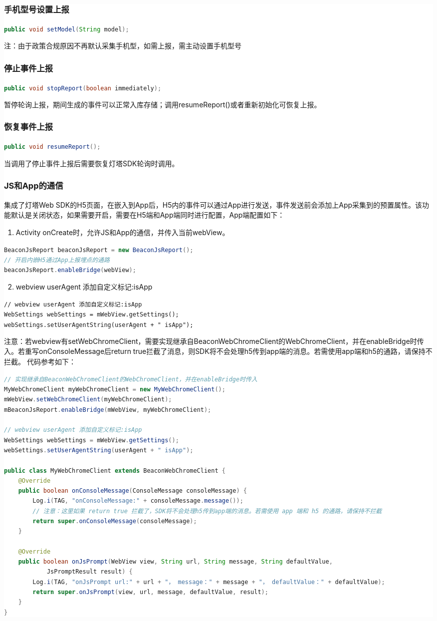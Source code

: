 ### 手机型号设置上报
```java
public void setModel(String model);
```
注：由于政策合规原因不再默认采集手机型，如需上报，需主动设置手机型号

### 停止事件上报
```java
public void stopReport(boolean immediately);
```
暂停轮询上报，期间生成的事件可以正常入库存储；调用resumeReport()或者重新初始化可恢复上报。 

### 恢复事件上报
```java
public void resumeReport();
```
当调用了停止事件上报后需要恢复灯塔SDK轮询时调用。 

### JS和App的通信
集成了灯塔Web SDK的H5页面，在嵌入到App后，H5内的事件可以通过App进行发送，事件发送前会添加上App采集到的预置属性。该功能默认是关闭状态，如果需要开启，需要在H5端和App端同时进行配置，App端配置如下：

1. Activity onCreate时，允许JS和App的通信，并传入当前webView。
```java
BeaconJsReport beaconJsReport = new BeaconJsReport();
// 开启内嵌H5通过App上报埋点的通路
beaconJsReport.enableBridge(webView);
```
2. webview userAgent 添加自定义标记:isApp
```
// webview userAgent 添加自定义标记:isApp
WebSettings webSettings = mWebView.getSettings();
webSettings.setUserAgentString(userAgent + " isApp");
```
注意：若webview有setWebChromeClient，需要实现继承自BeaconWebChromeClient的WebChromeClient，并在enableBridge时传入。若重写onConsoleMessage后return true拦截了消息，则SDK将不会处理h5传到app端的消息。若需使用app端和h5的通路，请保持不拦截。
代码参考如下：
```java
// 实现继承自BeaconWebChromeClient的WebChromeClient，并在enableBridge时传入
MyWebChromeClient myWebChromeClient = new MyWebChromeClient();
mWebView.setWebChromeClient(myWebChromeClient);
mBeaconJsReport.enableBridge(mWebView, myWebChromeClient);

// webview userAgent 添加自定义标记:isApp
WebSettings webSettings = mWebView.getSettings();
webSettings.setUserAgentString(userAgent + " isApp");

public class MyWebChromeClient extends BeaconWebChromeClient {
    @Override
    public boolean onConsoleMessage(ConsoleMessage consoleMessage) {
        Log.i(TAG, "onConsoleMessage:" + consoleMessage.message());
        // 注意：这里如果 return true 拦截了，SDK将不会处理h5传到app端的消息。若需使用 app 端和 h5 的通路，请保持不拦截
        return super.onConsoleMessage(consoleMessage);
    }

    @Override 
    public boolean onJsPrompt(WebView view, String url, String message, String defaultValue,
            JsPromptResult result) {
        Log.i(TAG, "onJsPrompt url:" + url + "， message：" + message + "， defaultValue：" + defaultValue);
        return super.onJsPrompt(view, url, message, defaultValue, result);
    }
}
```
